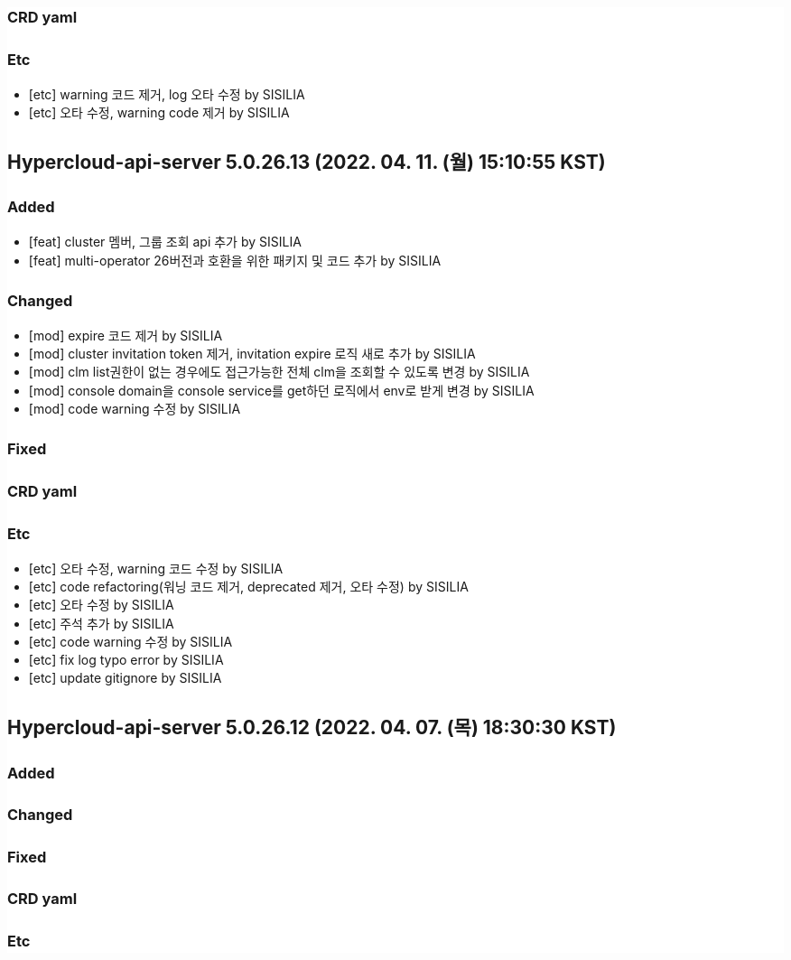 ### CRD yaml

### Etc
  - [etc] warning 코드 제거, log 오타 수정 by SISILIA
  - [etc] 오타 수정, warning code 제거 by SISILIA



## Hypercloud-api-server 5.0.26.13 (2022. 04. 11. (월) 15:10:55 KST)

### Added
  - [feat] cluster 멤버, 그룹 조회 api 추가 by SISILIA
  - [feat] multi-operator 26버전과 호환을 위한 패키지 및 코드 추가 by SISILIA

### Changed
  - [mod] expire 코드 제거 by SISILIA
  - [mod] cluster invitation token 제거, invitation expire 로직 새로 추가 by SISILIA
  - [mod] clm list권한이 없는 경우에도 접근가능한 전체 clm을 조회할 수 있도록 변경 by SISILIA
  - [mod] console domain을 console service를 get하던 로직에서 env로 받게 변경 by SISILIA
  - [mod] code warning 수정 by SISILIA

### Fixed

### CRD yaml

### Etc
  - [etc] 오타 수정, warning 코드 수정 by SISILIA
  - [etc] code refactoring(워닝 코드 제거, deprecated 제거, 오타 수정) by SISILIA
  - [etc] 오타 수정 by SISILIA
  - [etc] 주석 추가 by SISILIA
  - [etc] code warning 수정 by SISILIA
  - [etc] fix log typo error by SISILIA
  - [etc] update gitignore by SISILIA



## Hypercloud-api-server 5.0.26.12 (2022. 04. 07. (목) 18:30:30 KST)

### Added

### Changed

### Fixed

### CRD yaml

### Etc
